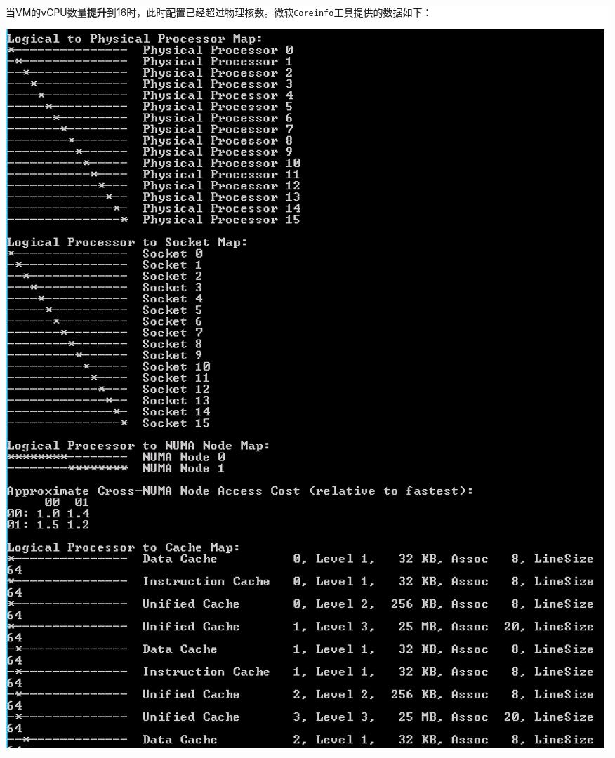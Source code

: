 当VM的vCPU数量**提升**到16时，此时配置已经超过物理核数。微软`Coreinfo`工具提供的数据如下：

![vCPU-CoreInfo-1CPS](/img/in-post/NUMA-Technology/03-vCPU-CoreInfo-1CPS.png)
